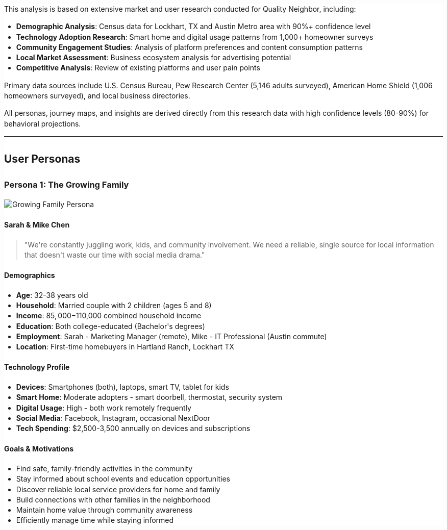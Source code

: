 This analysis is based on extensive market and user research conducted for Quality Neighbor, including:

- **Demographic Analysis**: Census data for Lockhart, TX and Austin Metro area with 90%+ confidence level
- **Technology Adoption Research**: Smart home and digital usage patterns from 1,000+ homeowner surveys
- **Community Engagement Studies**: Analysis of platform preferences and content consumption patterns
- **Local Market Assessment**: Business ecosystem analysis for advertising potential
- **Competitive Analysis**: Review of existing platforms and user pain points

Primary data sources include U.S. Census Bureau, Pew Research Center (5,146 adults surveyed), American Home Shield (1,006 homeowners surveyed), and local business directories.

All personas, journey maps, and insights are derived directly from this research data with high confidence levels (80-90%) for behavioral projections.

---

## User Personas

### Persona 1: The Growing Family

![Growing Family Persona](https://via.placeholder.com/800x400.png?text=Growing+Family+Persona)

#### Sarah & Mike Chen

> "We're constantly juggling work, kids, and community involvement. We need a reliable, single source for local information that doesn't waste our time with social media drama."

#### Demographics
- **Age**: 32-38 years old
- **Household**: Married couple with 2 children (ages 5 and 8)
- **Income**: $85,000-$110,000 combined household income
- **Education**: Both college-educated (Bachelor's degrees)
- **Employment**: Sarah - Marketing Manager (remote), Mike - IT Professional (Austin commute)
- **Location**: First-time homebuyers in Hartland Ranch, Lockhart TX

#### Technology Profile
- **Devices**: Smartphones (both), laptops, smart TV, tablet for kids
- **Smart Home**: Moderate adopters - smart doorbell, thermostat, security system
- **Digital Usage**: High - both work remotely frequently
- **Social Media**: Facebook, Instagram, occasional NextDoor
- **Tech Spending**: $2,500-3,500 annually on devices and subscriptions

#### Goals & Motivations
- Find safe, family-friendly activities in the community
- Stay informed about school events and education opportunities
- Discover reliable local service providers for home and family
- Build connections with other families in the neighborhood
- Maintain home value through community awareness
- Efficiently manage time while staying informed
